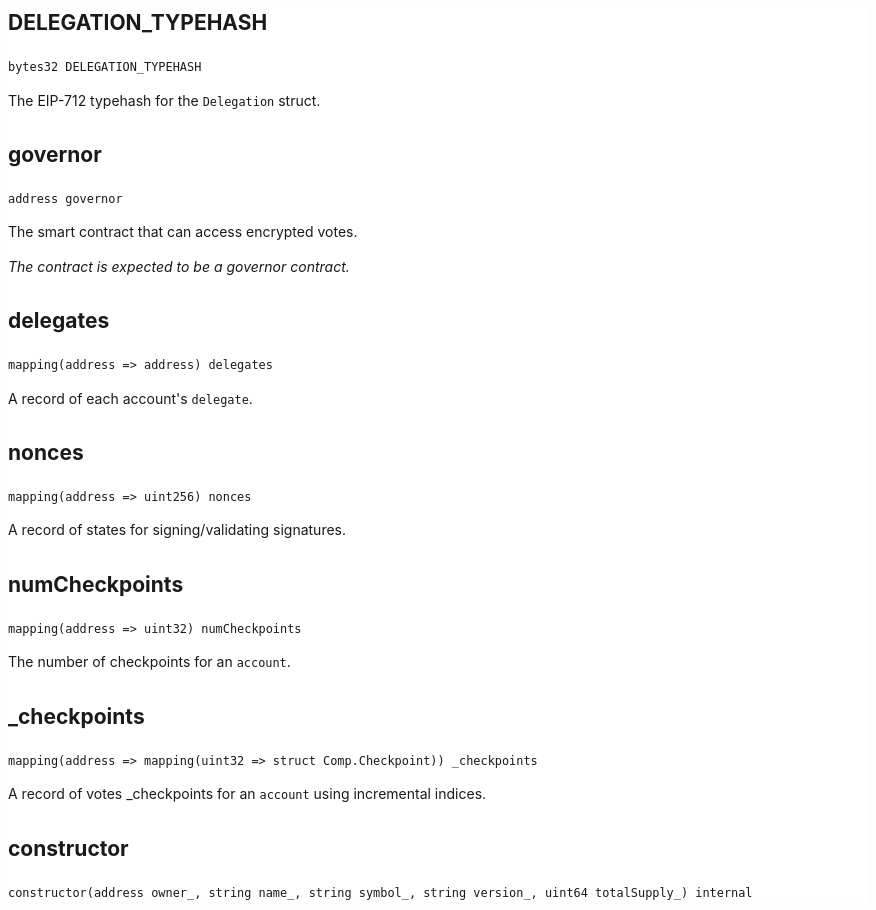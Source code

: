## DELEGATION_TYPEHASH

```solidity
bytes32 DELEGATION_TYPEHASH
```

The EIP-712 typehash for the `Delegation` struct.

## governor

```solidity
address governor
```

The smart contract that can access encrypted votes.

_The contract is expected to be a governor contract._

## delegates

```solidity
mapping(address => address) delegates
```

A record of each account's `delegate`.

## nonces

```solidity
mapping(address => uint256) nonces
```

A record of states for signing/validating signatures.

## numCheckpoints

```solidity
mapping(address => uint32) numCheckpoints
```

The number of checkpoints for an `account`.

## \_checkpoints

```solidity
mapping(address => mapping(uint32 => struct Comp.Checkpoint)) _checkpoints
```

A record of votes \_checkpoints for an `account` using incremental indices.

## constructor

```solidity
constructor(address owner_, string name_, string symbol_, string version_, uint64 totalSupply_) internal
```
